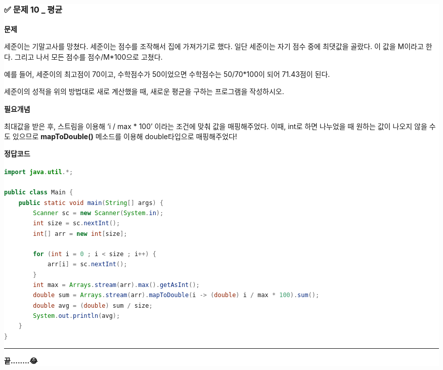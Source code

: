 
### ✅ 문제 10 \_ 평균

**문제**

세준이는 기말고사를 망쳤다. 세준이는 점수를 조작해서 집에 가져가기로 했다. 일단 세준이는 자기 점수 중에 최댓값을 골랐다. 이 값을 M이라고 한다. 그리고 나서 모든 점수를 점수/M\*100으로 고쳤다.

예를 들어, 세준이의 최고점이 70이고, 수학점수가 50이었으면 수학점수는 50/70\*100이 되어 71.43점이 된다.

세준이의 성적을 위의 방법대로 새로 계산했을 때, 새로운 평균을 구하는 프로그램을 작성하시오.

**필요개념**

최대값을 받은 후, 스트림을 이용해 ‘i / max \* 100’ 이라는 조건에 맞춰 값을 매핑해주었다. 이때, int로 하면 나누었을 때 원하는 값이 나오지 않을 수도 있으므로 **mapToDouble()** 메소드를 이용해 double타입으로 매핑해주었다!

**정답코드**

```java
import java.util.*;

public class Main {
    public static void main(String[] args) {
        Scanner sc = new Scanner(System.in);
        int size = sc.nextInt();
        int[] arr = new int[size];

        for (int i = 0 ; i < size ; i++) {
            arr[i] = sc.nextInt();
        }
        int max = Arrays.stream(arr).max().getAsInt();
        double sum = Arrays.stream(arr).mapToDouble(i -> (double) i / max * 100).sum();
        double avg = (double) sum / size;
        System.out.println(avg);
    }
}
```

---

**끝........😂**
